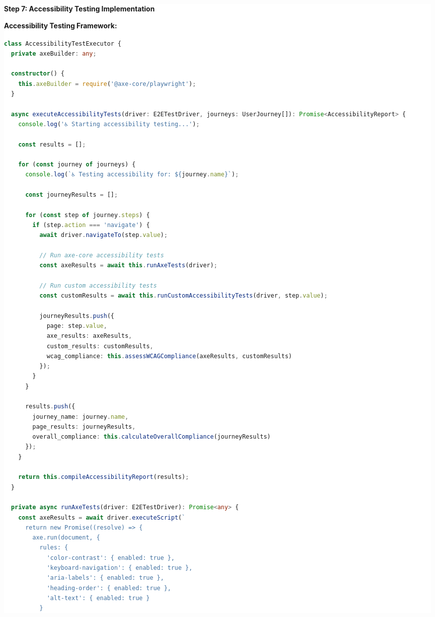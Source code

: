 ```typescript
```

**Step 7: Accessibility Testing Implementation**

**Accessibility Testing Framework:**
```typescript
class AccessibilityTestExecutor {
  private axeBuilder: any;
  
  constructor() {
    this.axeBuilder = require('@axe-core/playwright');
  }
  
  async executeAccessibilityTests(driver: E2ETestDriver, journeys: UserJourney[]): Promise<AccessibilityReport> {
    console.log('♿ Starting accessibility testing...');
    
    const results = [];
    
    for (const journey of journeys) {
      console.log(`♿ Testing accessibility for: ${journey.name}`);
      
      const journeyResults = [];
      
      for (const step of journey.steps) {
        if (step.action === 'navigate') {
          await driver.navigateTo(step.value);
          
          // Run axe-core accessibility tests
          const axeResults = await this.runAxeTests(driver);
          
          // Run custom accessibility tests
          const customResults = await this.runCustomAccessibilityTests(driver, step.value);
          
          journeyResults.push({
            page: step.value,
            axe_results: axeResults,
            custom_results: customResults,
            wcag_compliance: this.assessWCAGCompliance(axeResults, customResults)
          });
        }
      }
      
      results.push({
        journey_name: journey.name,
        page_results: journeyResults,
        overall_compliance: this.calculateOverallCompliance(journeyResults)
      });
    }
    
    return this.compileAccessibilityReport(results);
  }
  
  private async runAxeTests(driver: E2ETestDriver): Promise<any> {
    const axeResults = await driver.executeScript(`
      return new Promise((resolve) => {
        axe.run(document, {
          rules: {
            'color-contrast': { enabled: true },
            'keyboard-navigation': { enabled: true },
            'aria-labels': { enabled: true },
            'heading-order': { enabled: true },
            'alt-text': { enabled: true }
          }
```